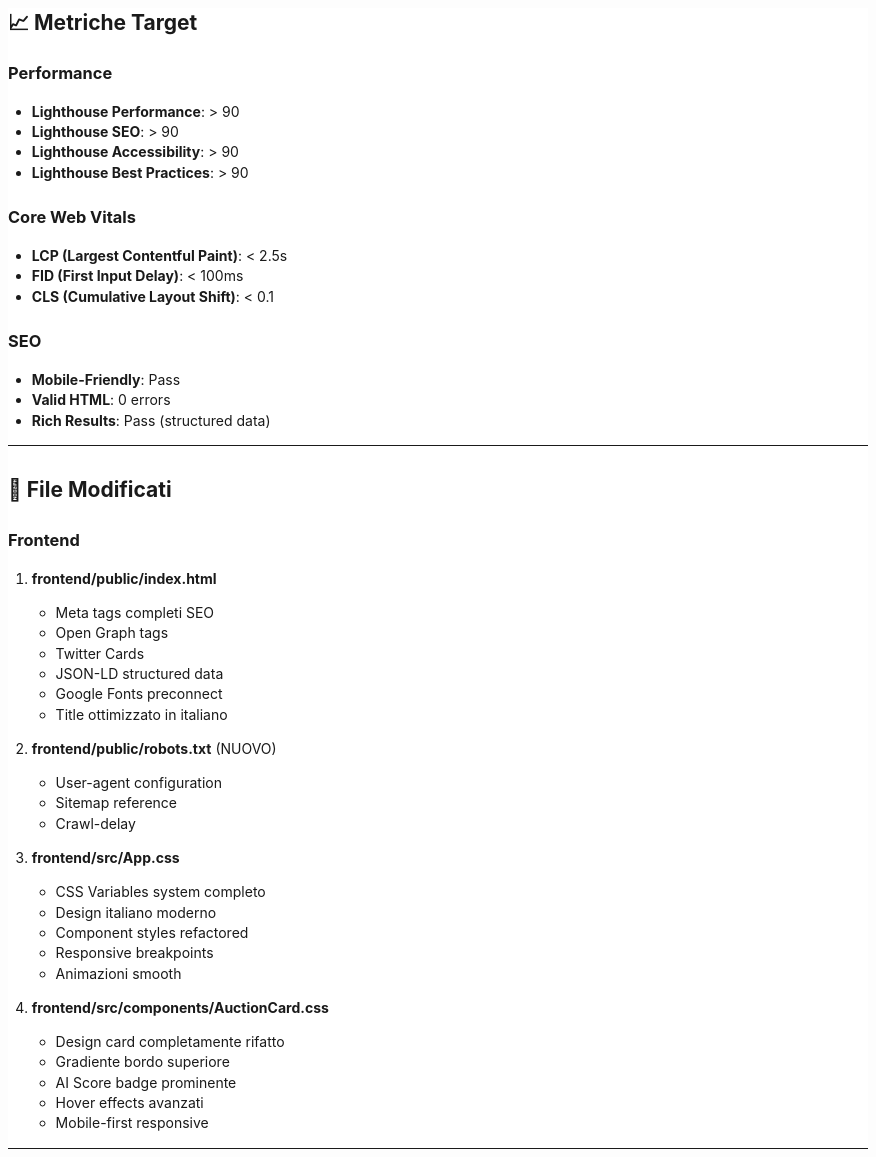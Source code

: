 
## 📈 Metriche Target

### Performance
- **Lighthouse Performance**: > 90
- **Lighthouse SEO**: > 90
- **Lighthouse Accessibility**: > 90
- **Lighthouse Best Practices**: > 90

### Core Web Vitals
- **LCP (Largest Contentful Paint)**: < 2.5s
- **FID (First Input Delay)**: < 100ms
- **CLS (Cumulative Layout Shift)**: < 0.1

### SEO
- **Mobile-Friendly**: Pass
- **Valid HTML**: 0 errors
- **Rich Results**: Pass (structured data)

---

## 🔧 File Modificati

### Frontend
1. **frontend/public/index.html**
   - Meta tags completi SEO
   - Open Graph tags
   - Twitter Cards
   - JSON-LD structured data
   - Google Fonts preconnect
   - Title ottimizzato in italiano

2. **frontend/public/robots.txt** (NUOVO)
   - User-agent configuration
   - Sitemap reference
   - Crawl-delay

3. **frontend/src/App.css**
   - CSS Variables system completo
   - Design italiano moderno
   - Component styles refactored
   - Responsive breakpoints
   - Animazioni smooth

4. **frontend/src/components/AuctionCard.css**
   - Design card completamente rifatto
   - Gradiente bordo superiore
   - AI Score badge prominente
   - Hover effects avanzati
   - Mobile-first responsive

---